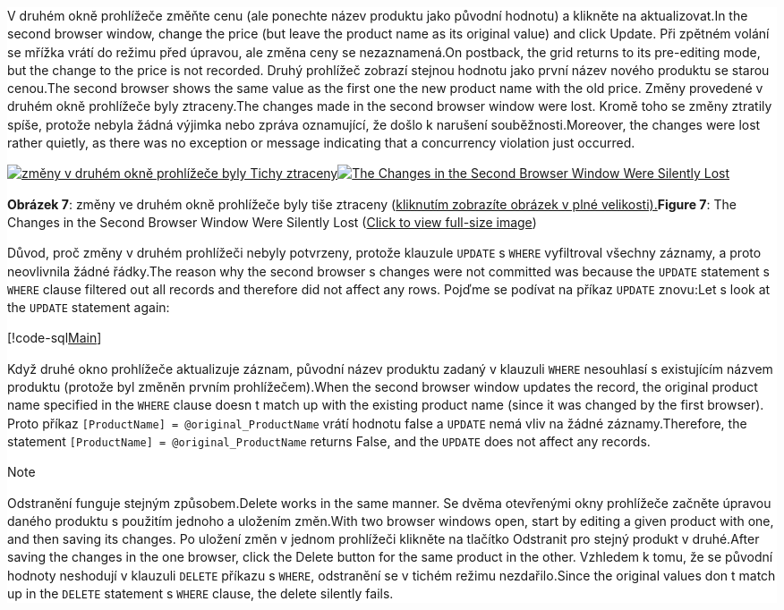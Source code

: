 <span data-ttu-id="d13a9-205">V druhém okně prohlížeče změňte cenu (ale ponechte název produktu jako původní hodnotu) a klikněte na aktualizovat.</span><span class="sxs-lookup"><span data-stu-id="d13a9-205">In the second browser window, change the price (but leave the product name as its original value) and click Update.</span></span> <span data-ttu-id="d13a9-206">Při zpětném volání se mřížka vrátí do režimu před úpravou, ale změna ceny se nezaznamená.</span><span class="sxs-lookup"><span data-stu-id="d13a9-206">On postback, the grid returns to its pre-editing mode, but the change to the price is not recorded.</span></span> <span data-ttu-id="d13a9-207">Druhý prohlížeč zobrazí stejnou hodnotu jako první název nového produktu se starou cenou.</span><span class="sxs-lookup"><span data-stu-id="d13a9-207">The second browser shows the same value as the first one the new product name with the old price.</span></span> <span data-ttu-id="d13a9-208">Změny provedené v druhém okně prohlížeče byly ztraceny.</span><span class="sxs-lookup"><span data-stu-id="d13a9-208">The changes made in the second browser window were lost.</span></span> <span data-ttu-id="d13a9-209">Kromě toho se změny ztratily spíše, protože nebyla žádná výjimka nebo zpráva oznamující, že došlo k narušení souběžnosti.</span><span class="sxs-lookup"><span data-stu-id="d13a9-209">Moreover, the changes were lost rather quietly, as there was no exception or message indicating that a concurrency violation just occurred.</span></span>

<span data-ttu-id="d13a9-210">[![změny v druhém okně prohlížeče byly Tichy ztraceny](implementing-optimistic-concurrency-with-the-sqldatasource-cs/_static/image7.gif)](implementing-optimistic-concurrency-with-the-sqldatasource-cs/_static/image11.png)</span><span class="sxs-lookup"><span data-stu-id="d13a9-210">[![The Changes in the Second Browser Window Were Silently Lost](implementing-optimistic-concurrency-with-the-sqldatasource-cs/_static/image7.gif)](implementing-optimistic-concurrency-with-the-sqldatasource-cs/_static/image11.png)</span></span>

<span data-ttu-id="d13a9-211">**Obrázek 7**: změny ve druhém okně prohlížeče byly tiše ztraceny ([kliknutím zobrazíte obrázek v plné velikosti).](implementing-optimistic-concurrency-with-the-sqldatasource-cs/_static/image12.png)</span><span class="sxs-lookup"><span data-stu-id="d13a9-211">**Figure 7**: The Changes in the Second Browser Window Were Silently Lost ([Click to view full-size image](implementing-optimistic-concurrency-with-the-sqldatasource-cs/_static/image12.png))</span></span>

<span data-ttu-id="d13a9-212">Důvod, proč změny v druhém prohlížeči nebyly potvrzeny, protože klauzule `UPDATE` s `WHERE` vyfiltroval všechny záznamy, a proto neovlivnila žádné řádky.</span><span class="sxs-lookup"><span data-stu-id="d13a9-212">The reason why the second browser s changes were not committed was because the `UPDATE` statement s `WHERE` clause filtered out all records and therefore did not affect any rows.</span></span> <span data-ttu-id="d13a9-213">Pojďme se podívat na příkaz `UPDATE` znovu:</span><span class="sxs-lookup"><span data-stu-id="d13a9-213">Let s look at the `UPDATE` statement again:</span></span>

[!code-sql[Main](implementing-optimistic-concurrency-with-the-sqldatasource-cs/samples/sample10.sql)]

<span data-ttu-id="d13a9-214">Když druhé okno prohlížeče aktualizuje záznam, původní název produktu zadaný v klauzuli `WHERE` nesouhlasí s existujícím názvem produktu (protože byl změněn prvním prohlížečem).</span><span class="sxs-lookup"><span data-stu-id="d13a9-214">When the second browser window updates the record, the original product name specified in the `WHERE` clause doesn t match up with the existing product name (since it was changed by the first browser).</span></span> <span data-ttu-id="d13a9-215">Proto příkaz `[ProductName] = @original_ProductName` vrátí hodnotu false a `UPDATE` nemá vliv na žádné záznamy.</span><span class="sxs-lookup"><span data-stu-id="d13a9-215">Therefore, the statement `[ProductName] = @original_ProductName` returns False, and the `UPDATE` does not affect any records.</span></span>

> [!NOTE]
> <span data-ttu-id="d13a9-216">Odstranění funguje stejným způsobem.</span><span class="sxs-lookup"><span data-stu-id="d13a9-216">Delete works in the same manner.</span></span> <span data-ttu-id="d13a9-217">Se dvěma otevřenými okny prohlížeče začněte úpravou daného produktu s použitím jednoho a uložením změn.</span><span class="sxs-lookup"><span data-stu-id="d13a9-217">With two browser windows open, start by editing a given product with one, and then saving its changes.</span></span> <span data-ttu-id="d13a9-218">Po uložení změn v jednom prohlížeči klikněte na tlačítko Odstranit pro stejný produkt v druhé.</span><span class="sxs-lookup"><span data-stu-id="d13a9-218">After saving the changes in the one browser, click the Delete button for the same product in the other.</span></span> <span data-ttu-id="d13a9-219">Vzhledem k tomu, že se původní hodnoty neshodují v klauzuli `DELETE` příkazu s `WHERE`, odstranění se v tichém režimu nezdařilo.</span><span class="sxs-lookup"><span data-stu-id="d13a9-219">Since the original values don t match up in the `DELETE` statement s `WHERE` clause, the delete silently fails.</span></span>
